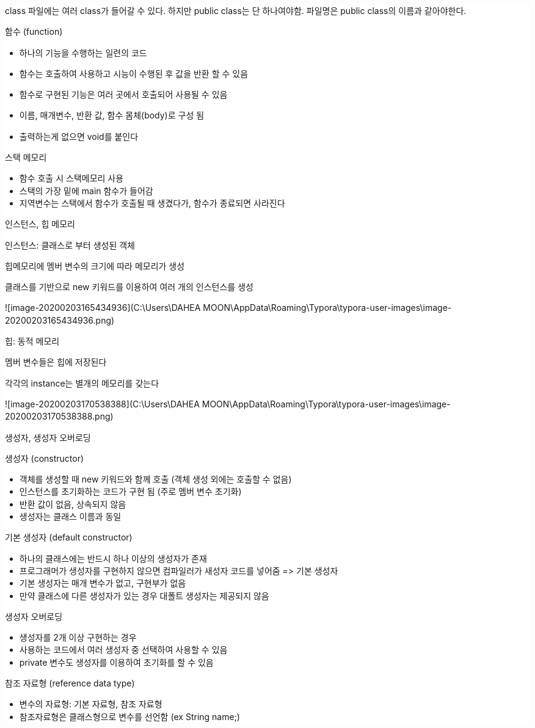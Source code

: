 class 파일에는 여러 class가 들어갈 수 있다. 하지만 public class는 단 하나여야함. 파일명은 public class의 이름과 같아야한다.

함수 (function)

- 하나의 기능을 수행하는 일련의 코드
- 함수는 호출하여 사용하고 시능이 수행된 후 값을 반환 할 수 있음
- 함수로 구현된 기능은 여러 곳에서 호출되어 사용될 수 있음

- 이름, 매개변수, 반환 값, 함수 몸체(body)로 구성 됨
- 출력하는게 없으면 void를 붙인다

스택 메모리

- 함수 호출 시 스택메모리 사용
- 스택의 가장 밑에 main 함수가 들어감
-  지역변수는 스택에서 함수가 호출될 때 생겼다가, 함수가 종료되면 사라진다

인스턴스, 힙 메모리

인스턴스: 클래스로 부터 생성된 객체

힙메모리에 멤버 변수의 크기에 따라 메모리가 생성

클래스를 기반으로 new 키워드를 이용하여 여러 개의 인스턴스를 생성

![image-20200203165434936](C:\Users\DAHEA MOON\AppData\Roaming\Typora\typora-user-images\image-20200203165434936.png)

힙: 동적 메모리

멤버 변수들은 힙에 저장된다

각각의 instance는 별개의 메모리를 갖는다

![image-20200203170538388](C:\Users\DAHEA MOON\AppData\Roaming\Typora\typora-user-images\image-20200203170538388.png)

생성자, 생성자 오버로딩

생성자 (constructor)

- 객체를 생성할 때 new 키워드와 함께 호출 (객체 생성 외에는 호출할 수 없음)
- 인스턴스를 초기화하는 코드가 구현 됨 (주로 멤버 변수 초기화)
- 반환 값이 없음, 상속되지 않음
- 생성자는 클래스 이름과 동일

기본 생성자 (default constructor)

- 하나의 클래스에는 반드시 하나 이상의 생성자가 존재
- 프로그래머가 생성자를 구현하지 않으면 컴파일러가 새성자 코드를 넣어줌 => 기본 생성자
- 기본 생성자는 매개 변수가 없고, 구현부가 없음
- 만약 클래스에 다른 생성자가 있는 경우 대폴트 생성자는 제공되지 않음

생성자 오버로딩

- 생성자를 2개 이상 구현하는 경우
- 사용하는 코드에서 여러 생성자 중 선택하여 사용할 수 있음
- private 변수도 생성자를 이용하여 초기화를 할 수 있음

참조 자료형 (reference data type)

- 변수의 자료형: 기본 자료형, 참조 자료형
- 참조자료형은 클래스형으로 변수를 선언함 (ex String name;)
